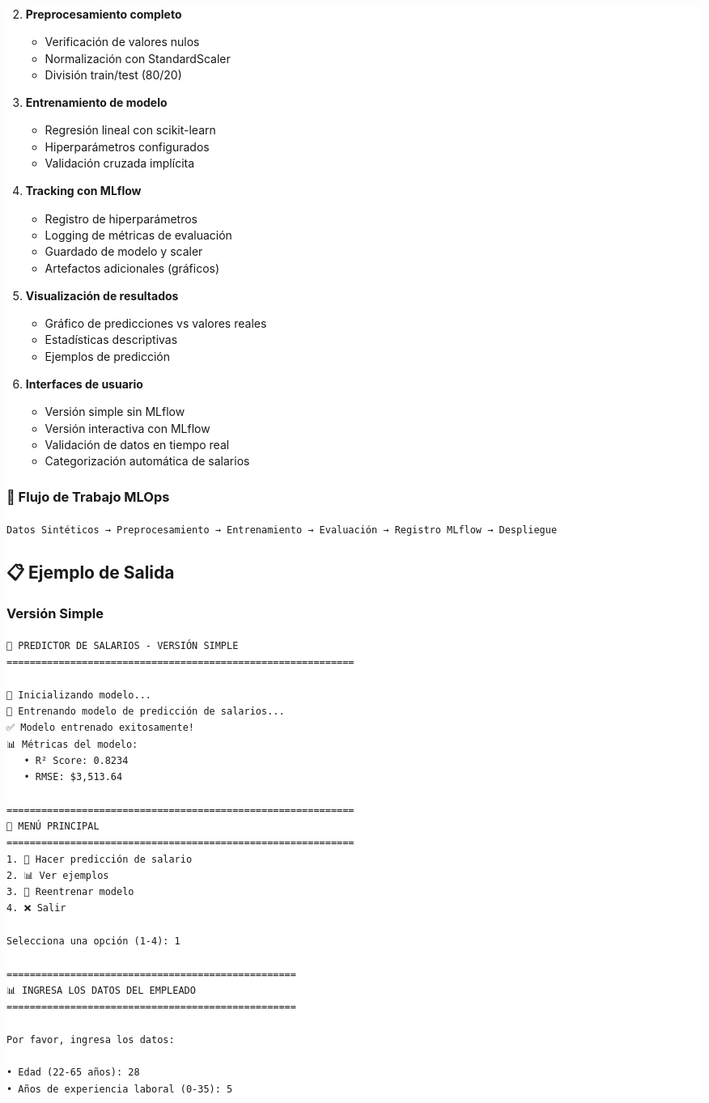 2. **Preprocesamiento completo**
   - Verificación de valores nulos
   - Normalización con StandardScaler
   - División train/test (80/20)

3. **Entrenamiento de modelo**
   - Regresión lineal con scikit-learn
   - Hiperparámetros configurados
   - Validación cruzada implícita

4. **Tracking con MLflow**
   - Registro de hiperparámetros
   - Logging de métricas de evaluación
   - Guardado de modelo y scaler
   - Artefactos adicionales (gráficos)

5. **Visualización de resultados**
   - Gráfico de predicciones vs valores reales
   - Estadísticas descriptivas
   - Ejemplos de predicción

6. **Interfaces de usuario**
   - Versión simple sin MLflow
   - Versión interactiva con MLflow
   - Validación de datos en tiempo real
   - Categorización automática de salarios

### 🔄 Flujo de Trabajo MLOps

```
Datos Sintéticos → Preprocesamiento → Entrenamiento → Evaluación → Registro MLflow → Despliegue
```

## 📋 Ejemplo de Salida

### Versión Simple
```
🚀 PREDICTOR DE SALARIOS - VERSIÓN SIMPLE
============================================================

🔄 Inicializando modelo...
🔄 Entrenando modelo de predicción de salarios...
✅ Modelo entrenado exitosamente!
📊 Métricas del modelo:
   • R² Score: 0.8234
   • RMSE: $3,513.64

============================================================
🤖 MENÚ PRINCIPAL
============================================================
1. 🔮 Hacer predicción de salario
2. 📊 Ver ejemplos
3. 🔄 Reentrenar modelo
4. ❌ Salir

Selecciona una opción (1-4): 1

==================================================
📊 INGRESA LOS DATOS DEL EMPLEADO
==================================================

Por favor, ingresa los datos:

• Edad (22-65 años): 28
• Años de experiencia laboral (0-35): 5
```